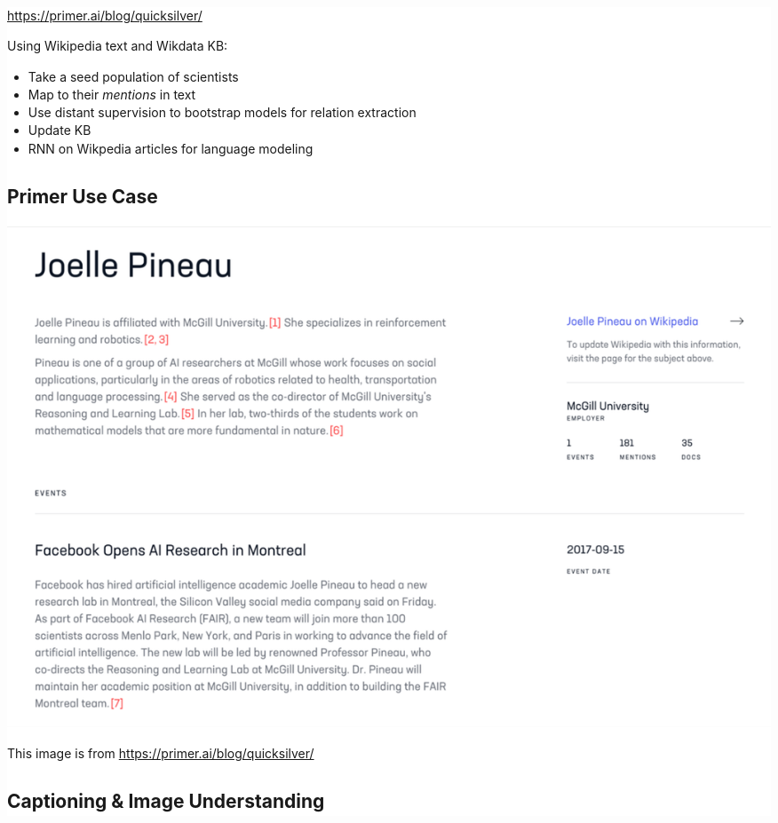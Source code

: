
https://primer.ai/blog/quicksilver/




Using Wikipedia text and Wikdata KB:

- Take a seed population of scientists
- Map to their *mentions* in text
- Use distant supervision to bootstrap models for relation extraction
- Update KB
- RNN on Wikpedia articles for language modeling




## Primer Use Case

![](../images/summarization.png)



This image is from https://primer.ai/blog/quicksilver/ 




## Captioning & Image Understanding
